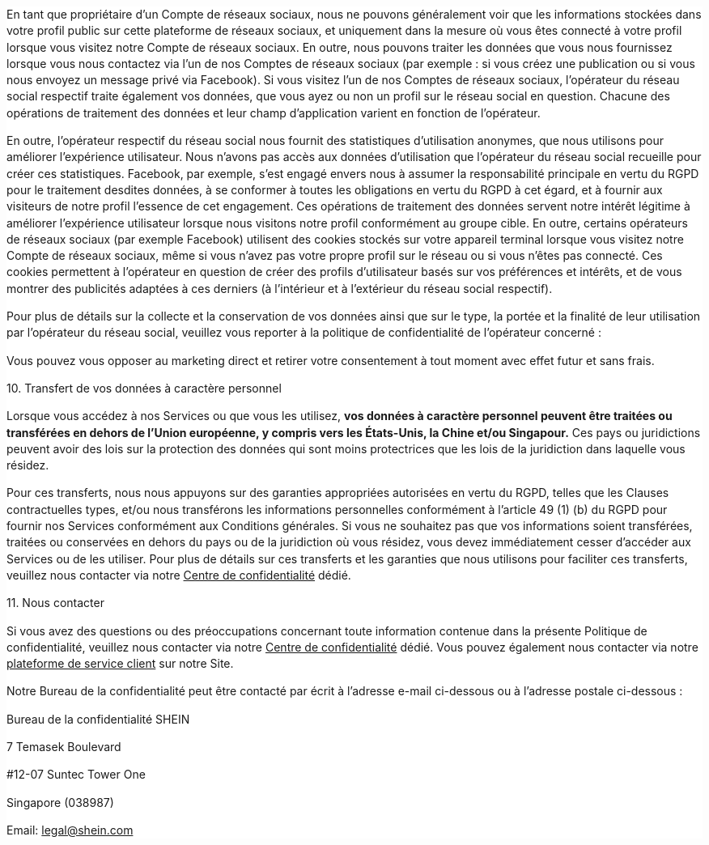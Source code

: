 En tant que propriétaire d’un Compte de réseaux sociaux, nous ne pouvons généralement voir que les informations stockées dans votre profil public sur cette plateforme de réseaux sociaux, et uniquement dans la mesure où vous êtes connecté à votre profil lorsque vous visitez notre Compte de réseaux sociaux. En outre, nous pouvons traiter les données que vous nous fournissez lorsque vous nous contactez via l’un de nos Comptes de réseaux sociaux (par exemple : si vous créez une publication ou si vous nous envoyez un message privé via Facebook). Si vous visitez l’un de nos Comptes de réseaux sociaux, l’opérateur du réseau social respectif traite également vos données, que vous ayez ou non un profil sur le réseau social en question. Chacune des opérations de traitement des données et leur champ d’application varient en fonction de l’opérateur.

En outre, l’opérateur respectif du réseau social nous fournit des statistiques d’utilisation anonymes, que nous utilisons pour améliorer l’expérience utilisateur. Nous n’avons pas accès aux données d’utilisation que l’opérateur du réseau social recueille pour créer ces statistiques. Facebook, par exemple, s’est engagé envers nous à assumer la responsabilité principale en vertu du RGPD pour le traitement desdites données, à se conformer à toutes les obligations en vertu du RGPD à cet égard, et à fournir aux visiteurs de notre profil l’essence de cet engagement. Ces opérations de traitement des données servent notre intérêt légitime à améliorer l’expérience utilisateur lorsque nous visitons notre profil conformément au groupe cible. En outre, certains opérateurs de réseaux sociaux (par exemple Facebook) utilisent des cookies stockés sur votre appareil terminal lorsque vous visitez notre Compte de réseaux sociaux, même si vous n’avez pas votre propre profil sur le réseau ou si vous n’êtes pas connecté. Ces cookies permettent à l’opérateur en question de créer des profils d’utilisateur basés sur vos préférences et intérêts, et de vous montrer des publicités adaptées à ces derniers (à l’intérieur et à l’extérieur du réseau social respectif).

Pour plus de détails sur la collecte et la conservation de vos données ainsi que sur le type, la portée et la finalité de leur utilisation par l’opérateur du réseau social, veuillez vous reporter à la politique de confidentialité de l’opérateur concerné :

Vous pouvez vous opposer au marketing direct et retirer votre consentement à tout moment avec effet futur et sans frais.

10\. Transfert de vos données à caractère personnel

Lorsque vous accédez à nos Services ou que vous les utilisez, **vos données à caractère personnel peuvent être traitées ou transférées en dehors de l’Union européenne, y compris vers les États-Unis, la Chine et/ou Singapour.** Ces pays ou juridictions peuvent avoir des lois sur la protection des données qui sont moins protectrices que les lois de la juridiction dans laquelle vous résidez.

Pour ces transferts, nous nous appuyons sur des garanties appropriées autorisées en vertu du RGPD, telles que les Clauses contractuelles types, et/ou nous transférons les informations personnelles conformément à l’article 49 (1) (b) du RGPD pour fournir nos Services conformément aux Conditions générales. Si vous ne souhaitez pas que vos informations soient transférées, traitées ou conservées en dehors du pays ou de la juridiction où vous résidez, vous devez immédiatement cesser d’accéder aux Services ou de les utiliser. Pour plus de détails sur ces transferts et les garanties que nous utilisons pour faciliter ces transferts, veuillez nous contacter via notre [Centre de confidentialité](javascript:;) dédié.

11\. Nous contacter

Si vous avez des questions ou des préoccupations concernant toute information contenue dans la présente Politique de confidentialité, veuillez nous contacter via notre [Centre de confidentialité](javascript:;) dédié. Vous pouvez également nous contacter via notre [plateforme de service client](javascript:;) sur notre Site.

Notre Bureau de la confidentialité peut être contacté par écrit à l’adresse e-mail ci-dessous ou à l’adresse postale ci-dessous :

Bureau de la confidentialité SHEIN

7 Temasek Boulevard

#12-07 Suntec Tower One

Singapore (038987)

Email: [legal@shein.com](mailto:legal@shein.com)